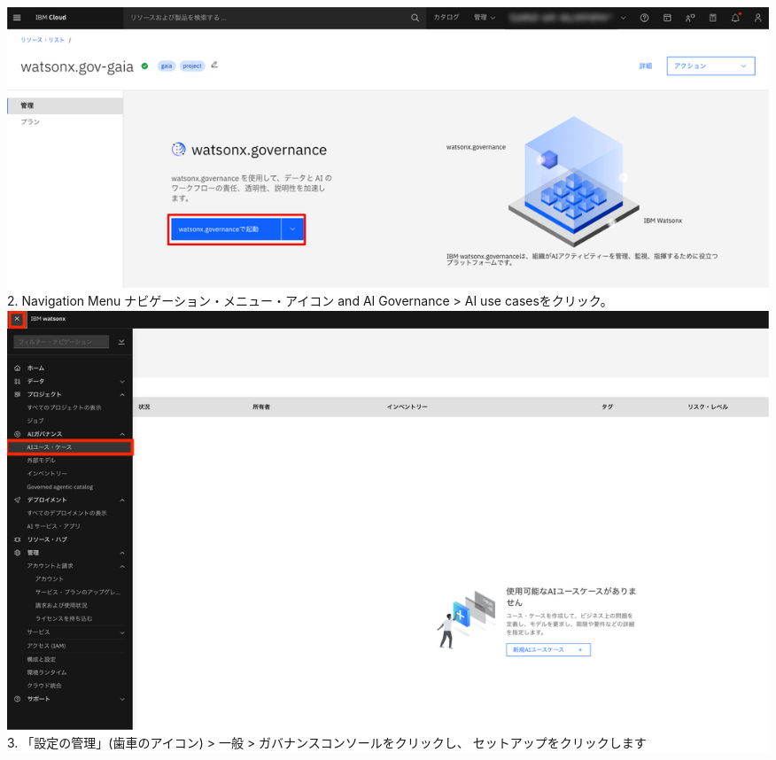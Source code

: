 ![](./images/connect2.png)
2. Navigation Menu ナビゲーション・メニュー・アイコン and AI Governance > AI use casesをクリック。
![](./images/option2.png)
3. 「設定の管理」(歯車のアイコン) > 一般 > ガバナンスコンソールをクリックし、 セットアップをクリックします
